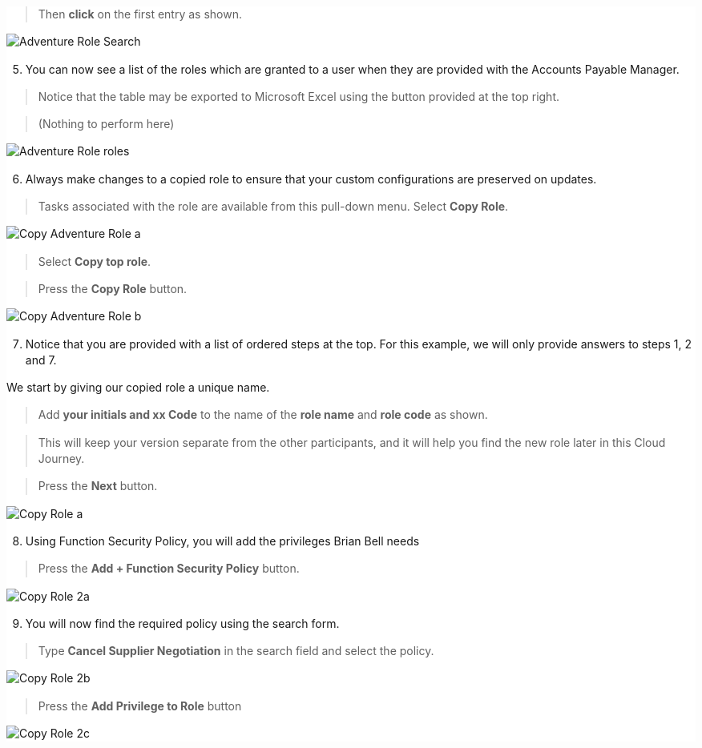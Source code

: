   > Then **click** on the first entry as shown.

  ![Adventure Role Search](images/image004.png)

5. You can now see a list of the roles which are granted to a user when they are provided with the Accounts Payable Manager.

  > Notice that the table may be exported to Microsoft Excel using the button provided at the top right. <br>

  > (Nothing to perform here)

  ![Adventure Role roles](images/image005.png)

6. Always make changes to a copied role to ensure that your custom configurations are preserved on updates.

  > Tasks associated with the role are available from this pull-down menu.  Select **Copy Role**.

  ![Copy Adventure Role a](images/image006.png)

  > Select **Copy top role**. <br>

  > Press the **Copy Role** button.

  ![Copy Adventure Role b](images/image007.png)

7. Notice that you are provided with a list of ordered steps at the top.  For this example, we will only provide answers to steps 1, 2 and 7.

  We start by giving our copied role a unique name.

  > Add **your initials and xx Code** to the name of the **role name** and **role code** as shown. <br>

  > This will keep your version separate from the other participants, and it will help you find the new role later in this Cloud Journey. <br>

  > Press the **Next** button.

  ![Copy Role a](images/image008.png)

8. Using Function Security  Policy, you will add the privileges Brian Bell needs

  > Press the **Add + Function Security  Policy** button.

  ![Copy Role 2a](images/image009.png)

9. You will now find the required policy using the search form.	

  > Type **Cancel Supplier Negotiation** in the search field and select the policy.

  ![Copy Role 2b](images/image010.png)

  > Press the **Add Privilege to Role** button

  ![Copy Role 2c](images/image011.png)
